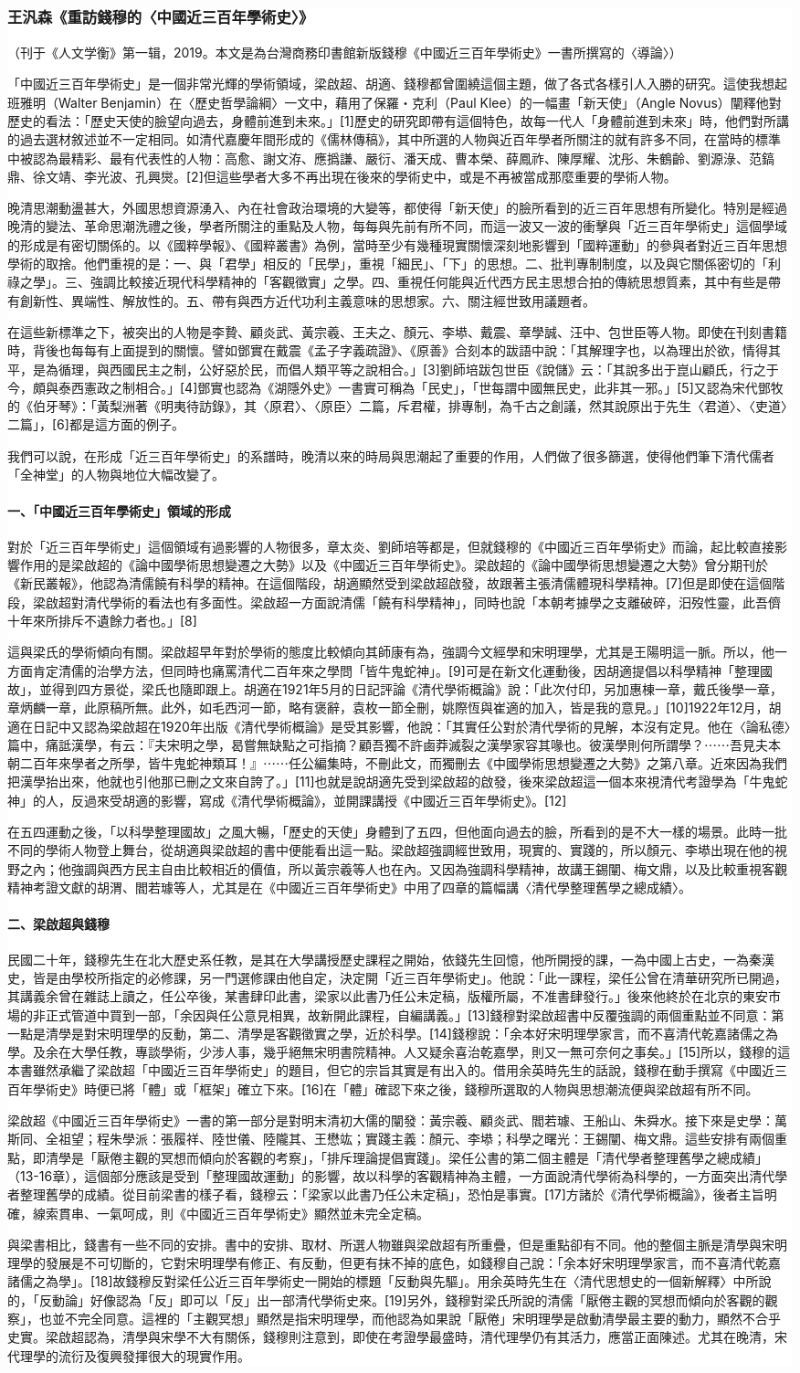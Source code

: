 ### 王汎森《重訪錢穆的〈中國近三百年學術史〉》

 （刊于《人文学衡》第一辑，2019。本文是為台灣商務印書館新版錢穆《中國近三百年學術史》一書所撰寫的〈導論〉）

「中國近三百年學術史」是一個非常光輝的學術領域，梁啟超、胡適、錢穆都曾圍繞這個主題，做了各式各樣引人入勝的研究。這使我想起班雅明（Walter Benjamin）在〈歷史哲學論綱〉一文中，藉用了保羅・克利（Paul Klee）的一幅畫「新天使」（Angle Novus）闡釋他對歷史的看法：「歷史天使的臉望向過去，身體前進到未來。」[1]歷史的研究即帶有這個特色，故每一代人「身體前進到未來」時，他們對所講的過去選材敘述並不一定相同。如清代嘉慶年間形成的《儒林傳稿》，其中所選的人物與近百年學者所關注的就有許多不同，在當時的標準中被認為最精彩、最有代表性的人物：高愈、謝文洊、應撝謙、嚴衍、潘天成、曹本榮、薛鳳祚、陳厚耀、沈彤、朱鶴齡、劉源淥、范鎬鼎、徐文靖、李光波、孔興爕。[2]但這些學者大多不再出現在後來的學術史中，或是不再被當成那麼重要的學術人物。

晚清思潮動盪甚大，外國思想資源湧入、內在社會政治環境的大變等，都使得「新天使」的臉所看到的近三百年思想有所變化。特別是經過晚清的變法、革命思潮洗禮之後，學者所關注的重點及人物，每每與先前有所不同，而這一波又一波的衝擊與「近三百年學術史」這個學域的形成是有密切關係的。以《國粹學報》、《國粹叢書》為例，當時至少有幾種現實關懷深刻地影響到「國粹運動」的參與者對近三百年思想學術的取捨。他們重視的是：一、與「君學」相反的「民學」，重視「細民」、「下」的思想。二、批判專制制度，以及與它關係密切的「利祿之學」。三、強調比較接近現代科學精神的「客觀徵實」之學。四、重視任何能與近代西方民主思想合拍的傳統思想質素，其中有些是帶有創新性、異端性、解放性的。五、帶有與西方近代功利主義意味的思想家。六、關注經世致用議題者。

在這些新標準之下，被突出的人物是李贄、顧炎武、黃宗羲、王夫之、顏元、李塨、戴震、章學誠、汪中、包世臣等人物。即使在刊刻書籍時，背後也每每有上面提到的關懷。譬如鄧實在戴震《孟子字義疏證》、《原善》合刻本的跋語中說：「其解理字也，以為理出於欲，情得其平，是為循理，與西國民主之制，公好惡於民，而倡人類平等之說相合。」[3]劉師培跋包世臣《說儲》云：「其說多出于崑山顧氏，行之于今，頗與泰西憲政之制相合。」[4]鄧實也認為《湖隱外史》一書實可稱為「民史」，「世每謂中國無民史，此非其一邪。」[5]又認為宋代鄧牧的《伯牙琴》：「黃梨洲著《明夷待訪錄》，其〈原君〉、〈原臣〉二篇，斥君權，排專制，為千古之創議，然其說原出于先生〈君道〉、〈吏道〉二篇」，[6]都是這方面的例子。

我們可以說，在形成「近三百年學術史」的系譜時，晚清以來的時局與思潮起了重要的作用，人們做了很多篩選，使得他們筆下清代儒者「全神堂」的人物與地位大幅改變了。 

#### 一、「中國近三百年學術史」領域的形成

對於「近三百年學術史」這個領域有過影響的人物很多，章太炎、劉師培等都是，但就錢穆的《中國近三百年學術史》而論，起比較直接影響作用的是梁啟超的《論中國學術思想變遷之大勢》以及《中國近三百年學術史》。梁啟超的《論中國學術思想變遷之大勢》曾分期刊於《新民叢報》，他認為清儒饒有科學的精神。在這個階段，胡適顯然受到梁啟超啟發，故跟著主張清儒體現科學精神。[7]但是即使在這個階段，梁啟超對清代學術的看法也有多面性。梁啟超一方面說清儒「饒有科學精神」，同時也說「本朝考據學之支離破碎，汨歿性靈，此吾儕十年來所排斥不遺餘力者也。」[8]

這與梁氏的學術傾向有關。梁啟超早年對於學術的態度比較傾向其師康有為，強調今文經學和宋明理學，尤其是王陽明這一脈。所以，他一方面肯定清儒的治學方法，但同時也痛罵清代二百年來之學問「皆牛鬼蛇神」。[9]可是在新文化運動後，因胡適提倡以科學精神「整理國故」，並得到四方景從，梁氏也隨即跟上。胡適在1921年5月的日記評論《清代學術概論》說：「此次付印，另加惠棟一章，戴氏後學一章，章炳麟一章，此原稿所無。此外，如毛西河一節，略有褒辭，袁枚一節全刪，姚際恆與崔適的加入，皆是我的意見。」[10]1922年12月，胡適在日記中又認為梁啟超在1920年出版《清代學術概論》是受其影響，他說：「其實任公對於清代學術的見解，本沒有定見。他在〈論私德〉篇中，痛詆漢學，有云：『夫宋明之學，曷嘗無缺點之可指摘？顧吾獨不許鹵莽滅裂之漢學家容其喙也。彼漢學則何所謂學？⋯⋯吾見夫本朝二百年來學者之所學，皆牛鬼蛇神類耳！』⋯⋯任公編集時，不刪此文，而獨刪去《中國學術思想變遷之大勢》之第八章。近來因為我們把漢學抬出來，他就也引他那已刪之文來自誇了。」[11]也就是說胡適先受到梁啟超的啟發，後來梁啟超這一個本來視清代考證學為「牛鬼蛇神」的人，反過來受胡適的影響，寫成《清代學術概論》，並開課講授《中國近三百年學術史》。[12]

在五四運動之後，「以科學整理國故」之風大暢，「歷史的天使」身體到了五四，但他面向過去的臉，所看到的是不大一樣的場景。此時一批不同的學術人物登上舞台，從胡適與梁啟超的書中便能看出這一點。梁啟超強調經世致用，現實的、實踐的，所以顏元、李塨出現在他的視野之內；他強調與西方民主自由比較相近的價值，所以黃宗羲等人也在內。又因為強調科學精神，故講王錫闡、梅文鼎，以及比較重視客觀精神考證文獻的胡渭、閻若璩等人，尤其是在《中國近三百年學術史》中用了四章的篇幅講〈清代學整理舊學之總成績〉。 

#### 二、梁啟超與錢穆

民國二十年，錢穆先生在北大歷史系任教，是其在大學講授歷史課程之開始，依錢先生回憶，他所開授的課，一為中國上古史，一為秦漢史，皆是由學校所指定的必修課，另一門選修課由他自定，決定開「近三百年學術史」。他說：「此一課程，梁任公曾在清華研究所已開過，其講義余曾在雜誌上讀之，任公卒後，某書肆印此書，梁家以此書乃任公未定稿，版權所屬，不准書肆發行。」後來他終於在北京的東安市場的非正式管道中買到一部，「余因與任公意見相異，故新開此課程，自編講義。」[13]錢穆對梁啟超書中反覆強調的兩個重點並不同意：第一點是清學是對宋明理學的反動，第二、清學是客觀徵實之學，近於科學。[14]錢穆說：「余本好宋明理學家言，而不喜清代乾嘉諸儒之為學。及余在大學任教，專談學術，少涉人事，幾乎絕無宋明書院精神。人又疑余喜治乾嘉學，則又一無可奈何之事矣。」[15]所以，錢穆的這本書雖然承繼了梁啟超「中國近三百年學術史」的題目，但它的宗旨其實是有出入的。借用余英時先生的話說，錢穆在動手撰寫《中國近三百年學術史》時便已將「體」或「框架」確立下來。[16]在「體」確認下來之後，錢穆所選取的人物與思想潮流便與梁啟超有所不同。

梁啟超《中國近三百年學術史》一書的第一部分是對明末清初大儒的闡發：黃宗羲、顧炎武、閻若璩、王船山、朱舜水。接下來是史學：萬斯同、全祖望；程朱學派：張履祥、陸世儀、陸隴其、王懋竑；實踐主義：顏元、李塨；科學之曙光：王錫闡、梅文鼎。這些安排有兩個重點，即清學是「厭倦主觀的冥想而傾向於客觀的考察」，「排斥理論提倡實踐」。梁任公書的第二個主體是「清代學者整理舊學之總成績」（13-16章），這個部分應該是受到「整理國故運動」的影響，故以科學的客觀精神為主體，一方面說清代學術為科學的，一方面突出清代學者整理舊學的成績。從目前梁書的樣子看，錢穆云：「梁家以此書乃任公未定稿」，恐怕是事實。[17]方諸於《清代學術概論》，後者主旨明確，線索貫串、一氣呵成，則《中國近三百年學術史》顯然並未完全定稿。

與梁書相比，錢書有一些不同的安排。書中的安排、取材、所選人物雖與梁啟超有所重疊，但是重點卻有不同。他的整個主脈是清學與宋明理學的發展是不可切斷的，它對宋明理學有修正、有反動，但更有抹不掉的底色，如錢穆自己說：「余本好宋明理學家言，而不喜清代乾嘉諸儒之為學」。[18]故錢穆反對梁任公近三百年學術史一開始的標題「反動與先驅」。用余英時先生在〈清代思想史的一個新解釋〉中所說的，「反動論」好像認為「反」即可以「反」出一部清代學術史來。[19]另外，錢穆對梁氏所說的清儒「厭倦主觀的冥想而傾向於客觀的觀察」，也並不完全同意。這裡的「主觀冥想」顯然是指宋明理學，而他認為如果說「厭倦」宋明理學是啟動清學最主要的動力，顯然不合乎史實。梁啟超認為，清學與宋學不大有關係，錢穆則注意到，即使在考證學最盛時，清代理學仍有其活力，應當正面陳述。尤其在晚清，宋代理學的流衍及復興發揮很大的現實作用。
